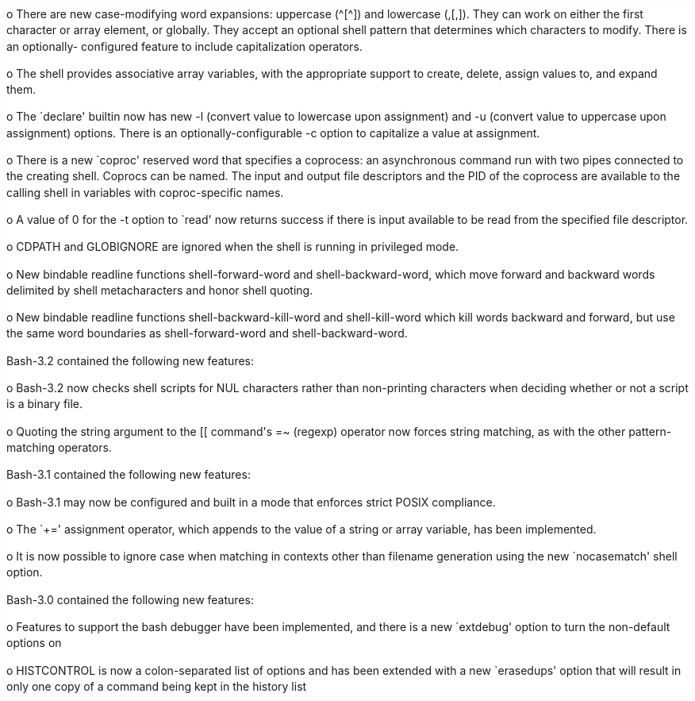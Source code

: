 o   There are new case-modifying word expansions: uppercase (^[^]) and
    lowercase (,[,]).  They can work on either the first character or
    array element, or globally.  They accept an optional shell pattern
    that determines which characters to modify.  There is an optionally-
    configured feature to include capitalization operators.

o   The shell provides associative array variables, with the appropriate
    support to create, delete, assign values to, and expand them.

o   The `declare' builtin now has new -l (convert value to lowercase upon
    assignment) and -u (convert value to uppercase upon assignment) options.
    There is an optionally-configurable -c option to capitalize a value at
    assignment.

o   There is a new `coproc' reserved word that specifies a coprocess: an
    asynchronous command run with two pipes connected to the creating shell.
    Coprocs can be named.  The input and output file descriptors and the
    PID of the coprocess are available to the calling shell in variables
    with coproc-specific names.

o   A value of 0 for the -t option to `read' now returns success if there is
    input available to be read from the specified file descriptor.

o   CDPATH and GLOBIGNORE are ignored when the shell is running in privileged
    mode.

o   New bindable readline functions shell-forward-word and shell-backward-word,
    which move forward and backward words delimited by shell metacharacters
    and honor shell quoting.

o   New bindable readline functions shell-backward-kill-word and shell-kill-word
    which kill words backward and forward, but use the same word boundaries
    as shell-forward-word and shell-backward-word.

Bash-3.2 contained the following new features:

o Bash-3.2 now checks shell scripts for NUL characters rather than non-printing
  characters when deciding whether or not a script is a binary file.

o Quoting the string argument to the [[ command's  =~ (regexp) operator now
  forces string matching, as with the other pattern-matching operators.

Bash-3.1 contained the following new features:

o Bash-3.1 may now be configured and built in a mode that enforces strict
  POSIX compliance.

o The `+=' assignment operator, which appends to the value of a string or
  array variable, has been implemented.

o It is now possible to ignore case when matching in contexts other than
  filename generation using the new `nocasematch' shell option.

Bash-3.0 contained the following new features:

o Features to support the bash debugger have been implemented, and there
  is a new `extdebug' option to turn the non-default options on

o HISTCONTROL is now a colon-separated list of options and has been
  extended with a new `erasedups' option that will result in only one
  copy of a command being kept in the history list
